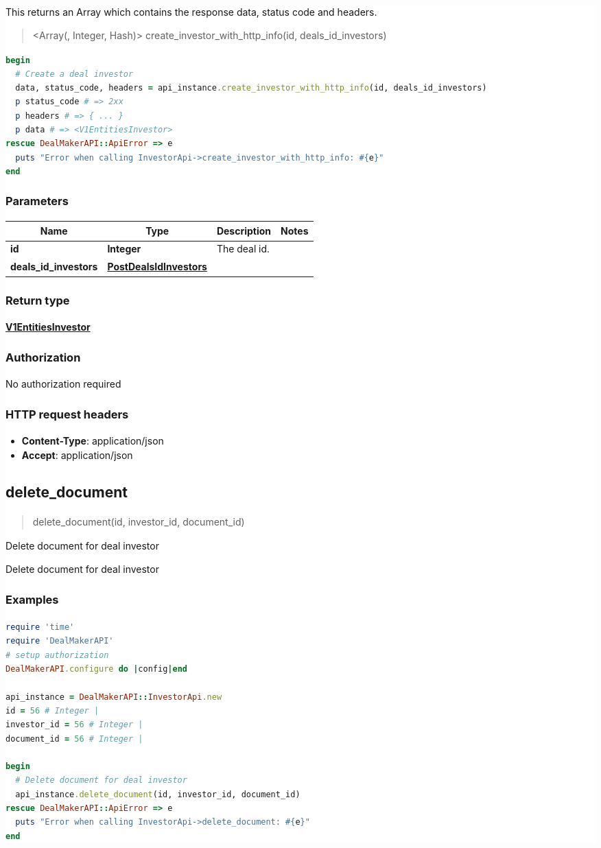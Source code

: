 This returns an Array which contains the response data, status code and headers.

> <Array(<V1EntitiesInvestor>, Integer, Hash)> create_investor_with_http_info(id, deals_id_investors)

```ruby
begin
  # Create a deal investor
  data, status_code, headers = api_instance.create_investor_with_http_info(id, deals_id_investors)
  p status_code # => 2xx
  p headers # => { ... }
  p data # => <V1EntitiesInvestor>
rescue DealMakerAPI::ApiError => e
  puts "Error when calling InvestorApi->create_investor_with_http_info: #{e}"
end
```

### Parameters

| Name | Type | Description | Notes |
| ---- | ---- | ----------- | ----- |
| **id** | **Integer** | The deal id. |  |
| **deals_id_investors** | [**PostDealsIdInvestors**](PostDealsIdInvestors.md) |  |  |

### Return type

[**V1EntitiesInvestor**](V1EntitiesInvestor.md)

### Authorization

No authorization required

### HTTP request headers

- **Content-Type**: application/json
- **Accept**: application/json


## delete_document

> delete_document(id, investor_id, document_id)

Delete document for deal investor

Delete document for deal investor

### Examples

```ruby
require 'time'
require 'DealMakerAPI'
# setup authorization
DealMakerAPI.configure do |config|end

api_instance = DealMakerAPI::InvestorApi.new
id = 56 # Integer | 
investor_id = 56 # Integer | 
document_id = 56 # Integer | 

begin
  # Delete document for deal investor
  api_instance.delete_document(id, investor_id, document_id)
rescue DealMakerAPI::ApiError => e
  puts "Error when calling InvestorApi->delete_document: #{e}"
end
```
